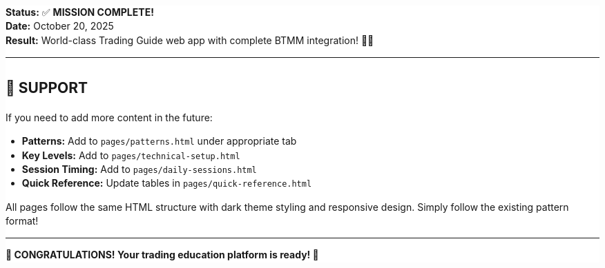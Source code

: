 
**Status:** ✅ **MISSION COMPLETE!**  
**Date:** October 20, 2025  
**Result:** World-class Trading Guide web app with complete BTMM integration! 🎉🚀

---

## 📧 SUPPORT

If you need to add more content in the future:
- **Patterns:** Add to `pages/patterns.html` under appropriate tab
- **Key Levels:** Add to `pages/technical-setup.html`
- **Session Timing:** Add to `pages/daily-sessions.html`
- **Quick Reference:** Update tables in `pages/quick-reference.html`

All pages follow the same HTML structure with dark theme styling and responsive design. Simply follow the existing pattern format!

---

**🎊 CONGRATULATIONS! Your trading education platform is ready! 🎊**


